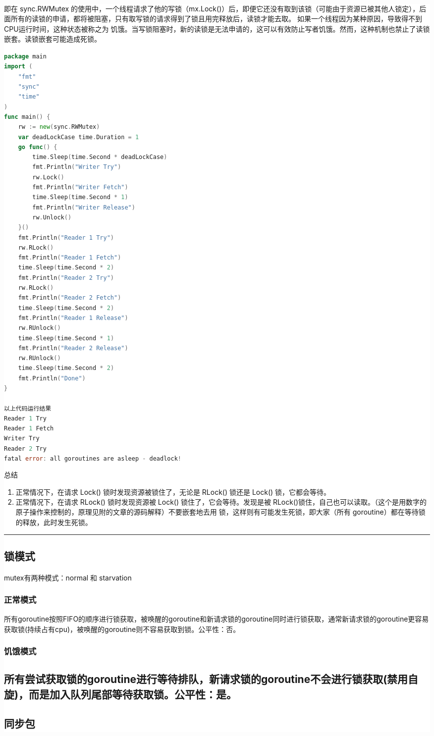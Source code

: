 即在 sync.RWMutex 的使用中，一个线程请求了他的写锁（mx.Lock()）后，即便它还没有取到该锁（可能由于资源已被其他人锁定），后面所有的读锁的申请，都将被阻塞，只有取写锁的请求得到了锁且用完释放后，读锁才能去取。
如果一个线程因为某种原因，导致得不到CPU运行时间，这种状态被称之为 饥饿。当写锁阻塞时，新的读锁是无法申请的，这可以有效防止写者饥饿。然而，这种机制也禁止了读锁嵌套。读锁嵌套可能造成死锁。
```go
package main
import (
    "fmt"
    "sync"
    "time"
)
func main() {
    rw := new(sync.RWMutex)
    var deadLockCase time.Duration = 1
    go func() {
        time.Sleep(time.Second * deadLockCase)
        fmt.Println("Writer Try")
        rw.Lock()
        fmt.Println("Writer Fetch")
        time.Sleep(time.Second * 1)
        fmt.Println("Writer Release")
        rw.Unlock()
    }()
    fmt.Println("Reader 1 Try")
    rw.RLock()
    fmt.Println("Reader 1 Fetch")
    time.Sleep(time.Second * 2)
    fmt.Println("Reader 2 Try")
    rw.RLock()
    fmt.Println("Reader 2 Fetch")
    time.Sleep(time.Second * 2)
    fmt.Println("Reader 1 Release")
    rw.RUnlock()
    time.Sleep(time.Second * 1)
    fmt.Println("Reader 2 Release")
    rw.RUnlock()
    time.Sleep(time.Second * 2)
    fmt.Println("Done")
}

以上代码运行结果
Reader 1 Try
Reader 1 Fetch
Writer Try
Reader 2 Try
fatal error: all goroutines are asleep - deadlock!
```
总结
1. 正常情况下，在请求 Lock() 锁时发现资源被锁住了，无论是 RLock() 锁还是 Lock() 锁，它都会等待。
2. 正常情况下，在请求 RLock() 锁时发现资源被 Lock() 锁住了，它会等待。发现是被 RLock()锁住，自己也可以读取。（这个是用数字的原子操作来控制的，原理见附的文章的源码解释）不要嵌套地去用 锁，这样则有可能发生死锁，即大家（所有 goroutine）都在等待锁的释放，此时发生死锁。
--------------------------------------------------------------------------------
## 锁模式
mutex有两种模式：normal 和 starvation
### 正常模式
所有goroutine按照FIFO的顺序进行锁获取，被唤醒的goroutine和新请求锁的goroutine同时进行锁获取，通常新请求锁的goroutine更容易获取锁(持续占有cpu)，被唤醒的goroutine则不容易获取到锁。公平性：否。
### 饥饿模式
所有尝试获取锁的goroutine进行等待排队，新请求锁的goroutine不会进行锁获取(禁用自旋)，而是加入队列尾部等待获取锁。公平性：是。
--------------------------------------------------------------------------------
## 同步包